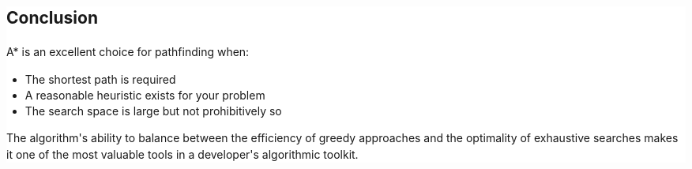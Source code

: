 ## Conclusion

A* is an excellent choice for pathfinding when:
- The shortest path is required
- A reasonable heuristic exists for your problem
- The search space is large but not prohibitively so

The algorithm's ability to balance between the efficiency of greedy approaches and the optimality of exhaustive searches makes it one of the most valuable tools in a developer's algorithmic toolkit.